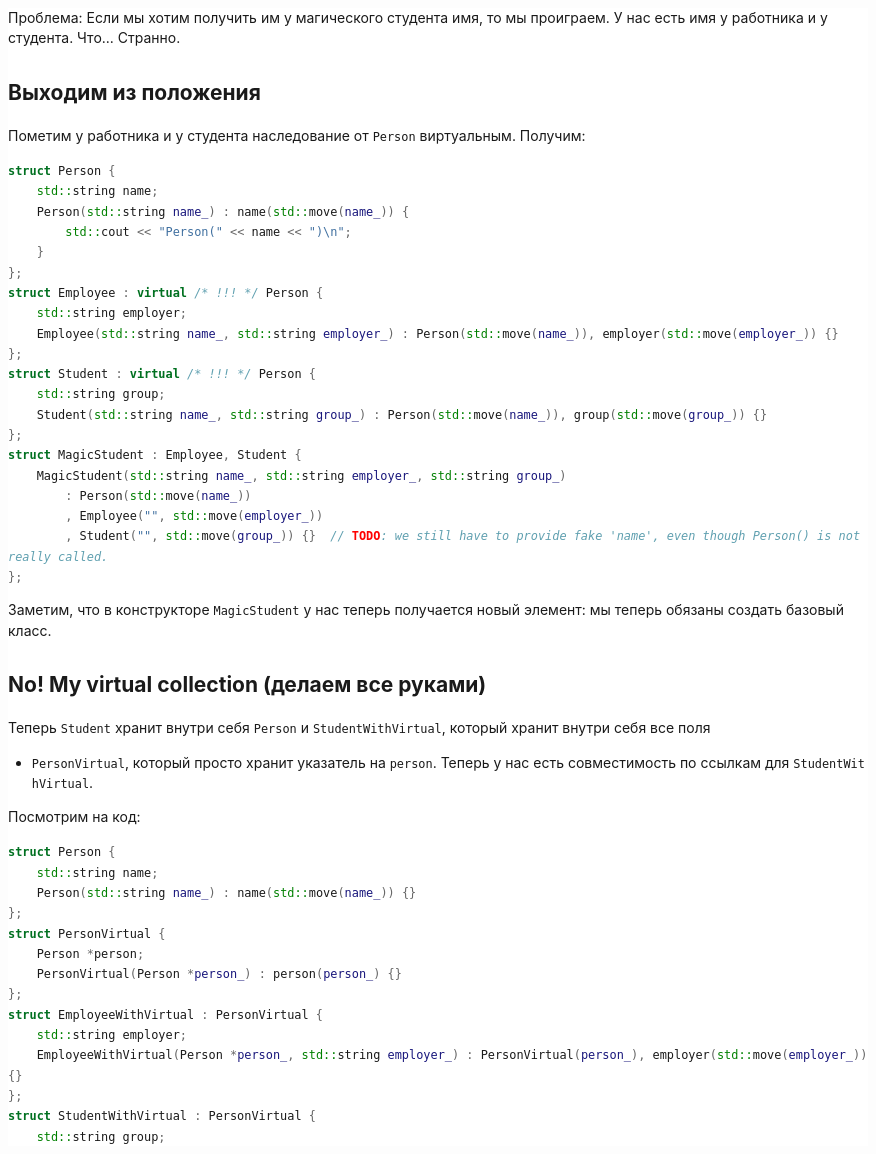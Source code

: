 Проблема: Если мы хотим получить им у магического студента имя, то мы проиграем. У нас есть имя у работника и у
студента. Что... Странно.

## Выходим из положения

Пометим у работника и у студента наследование от `Person` виртуальным. Получим:

```c++
struct Person {
    std::string name;
    Person(std::string name_) : name(std::move(name_)) {
        std::cout << "Person(" << name << ")\n";
    }
};
struct Employee : virtual /* !!! */ Person {
    std::string employer;
    Employee(std::string name_, std::string employer_) : Person(std::move(name_)), employer(std::move(employer_)) {}
};
struct Student : virtual /* !!! */ Person {
    std::string group;
    Student(std::string name_, std::string group_) : Person(std::move(name_)), group(std::move(group_)) {}
};
struct MagicStudent : Employee, Student {
    MagicStudent(std::string name_, std::string employer_, std::string group_)
        : Person(std::move(name_))
        , Employee("", std::move(employer_))
        , Student("", std::move(group_)) {}  // TODO: we still have to provide fake 'name', even though Person() is not really called.
};
```

Заметим, что в конструкторе `MagicStudent` у нас теперь получается новый элемент: мы теперь обязаны создать базовый
класс.

## No! My virtual collection (делаем все руками)

Теперь `Student` хранит внутри себя `Person` и `StudentWithVirtual`, который хранит внутри себя все поля

+ `PersonVirtual`, который просто хранит указатель на `person`. Теперь у нас есть совместимость по ссылкам
  для `StudentWithVirtual`.

Посмотрим на код:

```c++
struct Person {
    std::string name;
    Person(std::string name_) : name(std::move(name_)) {}
};
struct PersonVirtual {
    Person *person;
    PersonVirtual(Person *person_) : person(person_) {}
};
struct EmployeeWithVirtual : PersonVirtual {
    std::string employer;
    EmployeeWithVirtual(Person *person_, std::string employer_) : PersonVirtual(person_), employer(std::move(employer_)) {}
};
struct StudentWithVirtual : PersonVirtual {
    std::string group;
```